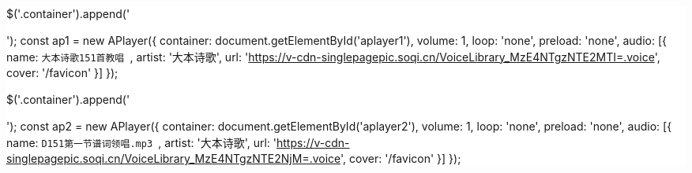 $('.container').append('<div id=aplayer1></div>');
    const ap1 = new APlayer({
        container: document.getElementById('aplayer1'),
        volume: 1,
        loop: 'none',
        preload: 'none',
        audio: [{
            name: `大本诗歌151首教唱
`,
            artist: '大本诗歌',
            url: 'https://v-cdn-singlepagepic.soqi.cn/VoiceLibrary_MzE4NTgzNTE2MTI=.voice',
            cover: '/favicon'
        }]
    });
    
$('.container').append('<div id=aplayer2></div>');
    const ap2 = new APlayer({
        container: document.getElementById('aplayer2'),
        volume: 1,
        loop: 'none',
        preload: 'none',
        audio: [{
            name: `D151第一节谱词领唱.mp3
`,
            artist: '大本诗歌',
            url: 'https://v-cdn-singlepagepic.soqi.cn/VoiceLibrary_MzE4NTgzNTE2NjM=.voice',
            cover: '/favicon'
        }]
    });
    
</script>
